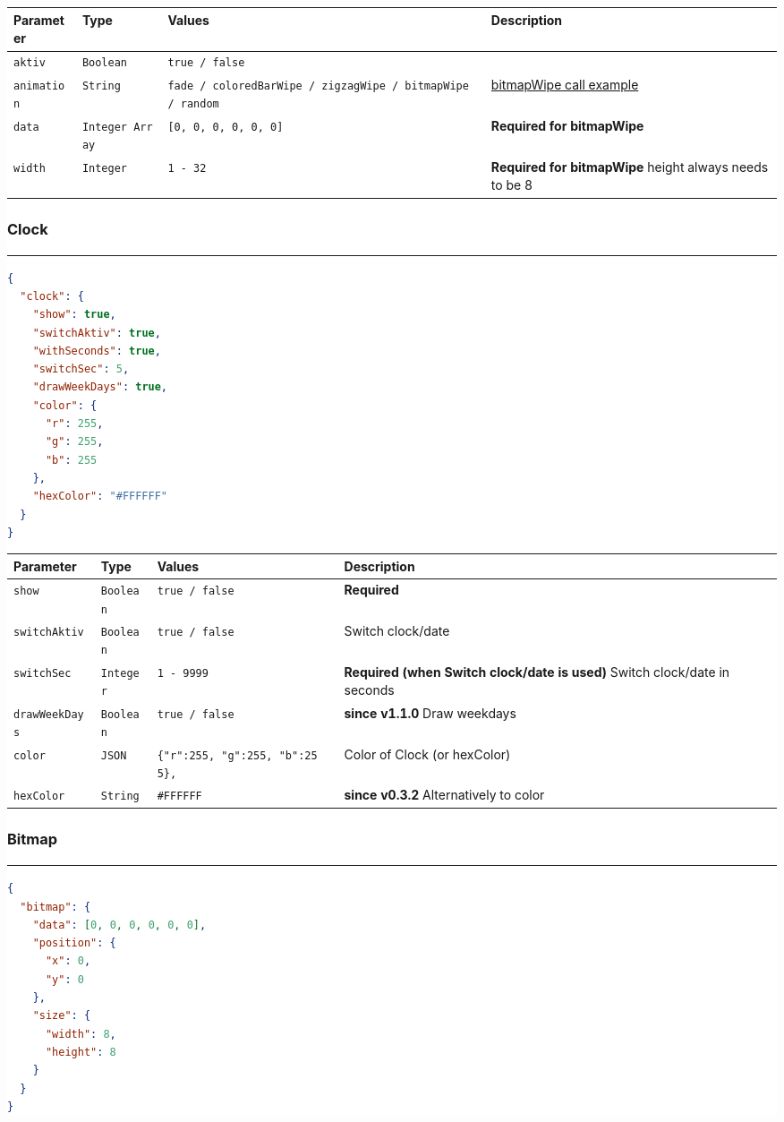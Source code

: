 | Parameter   | Type            | Values                                                     | Description                                                 |
| :---------- | :-------------- | :--------------------------------------------------------- | :---------------------------------------------------------- |
| `aktiv`     | `Boolean`       | `true / false`                                             |                                                             |
| `animation` | `String`        | `fade / coloredBarWipe / zigzagWipe / bitmapWipe / random` | [bitmapWipe call example](api.html#call-bitmapwipe-example) |
| `data`      | `Integer Array` | `[0, 0, 0, 0, 0, 0]`                                       | **Required for bitmapWipe**                                 |
| `width`     | `Integer`       | `1 - 32`                                                   | **Required for bitmapWipe** height always needs to be 8     |

### Clock

---

```json
{
  "clock": {
    "show": true,
    "switchAktiv": true,
    "withSeconds": true,
    "switchSec": 5,
    "drawWeekDays": true,
    "color": {
      "r": 255,
      "g": 255,
      "b": 255
    },
    "hexColor": "#FFFFFF"
  }
}
```

| Parameter      | Type      | Values                         | Description                                                                |
| :------------- | :-------- | :----------------------------- | :------------------------------------------------------------------------- |
| `show`         | `Boolean` | `true / false`                 | **Required**                                                               |
| `switchAktiv`  | `Boolean` | `true / false`                 | Switch clock/date                                                          |
| `switchSec`    | `Integer` | `1 - 9999`                     | **Required (when Switch clock/date is used)** Switch clock/date in seconds |
| `drawWeekDays` | `Boolean` | `true / false`                 | **since v1.1.0** Draw weekdays                                             |
| `color`        | `JSON`    | `{"r":255, "g":255, "b":255},` | Color of Clock (or hexColor)                                               |
| `hexColor`     | `String`  | `#FFFFFF`                      | **since v0.3.2** Alternatively to color                                    |

### Bitmap

---

```json
{
  "bitmap": {
    "data": [0, 0, 0, 0, 0, 0],
    "position": {
      "x": 0,
      "y": 0
    },
    "size": {
      "width": 8,
      "height": 8
    }
  }
}
```
